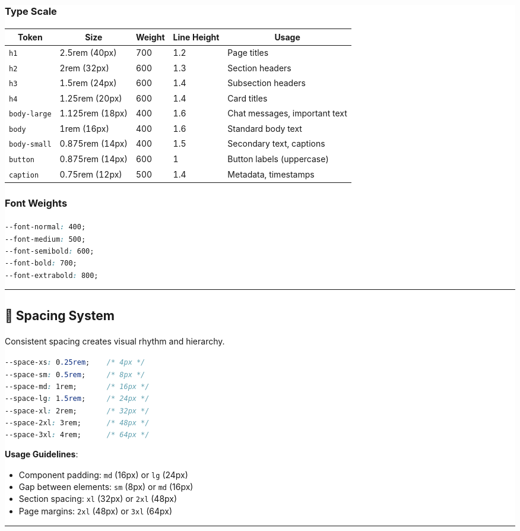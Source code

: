### Type Scale

| Token | Size | Weight | Line Height | Usage |
|-------|------|--------|-------------|-------|
| `h1` | 2.5rem (40px) | 700 | 1.2 | Page titles |
| `h2` | 2rem (32px) | 600 | 1.3 | Section headers |
| `h3` | 1.5rem (24px) | 600 | 1.4 | Subsection headers |
| `h4` | 1.25rem (20px) | 600 | 1.4 | Card titles |
| `body-large` | 1.125rem (18px) | 400 | 1.6 | Chat messages, important text |
| `body` | 1rem (16px) | 400 | 1.6 | Standard body text |
| `body-small` | 0.875rem (14px) | 400 | 1.5 | Secondary text, captions |
| `button` | 0.875rem (14px) | 600 | 1 | Button labels (uppercase) |
| `caption` | 0.75rem (12px) | 500 | 1.4 | Metadata, timestamps |

### Font Weights

```css
--font-normal: 400;
--font-medium: 500;
--font-semibold: 600;
--font-bold: 700;
--font-extrabold: 800;
```

---

## 📏 Spacing System

Consistent spacing creates visual rhythm and hierarchy.

```css
--space-xs: 0.25rem;    /* 4px */
--space-sm: 0.5rem;     /* 8px */
--space-md: 1rem;       /* 16px */
--space-lg: 1.5rem;     /* 24px */
--space-xl: 2rem;       /* 32px */
--space-2xl: 3rem;      /* 48px */
--space-3xl: 4rem;      /* 64px */
```

**Usage Guidelines**:
- Component padding: `md` (16px) or `lg` (24px)
- Gap between elements: `sm` (8px) or `md` (16px)
- Section spacing: `xl` (32px) or `2xl` (48px)
- Page margins: `2xl` (48px) or `3xl` (64px)

---
